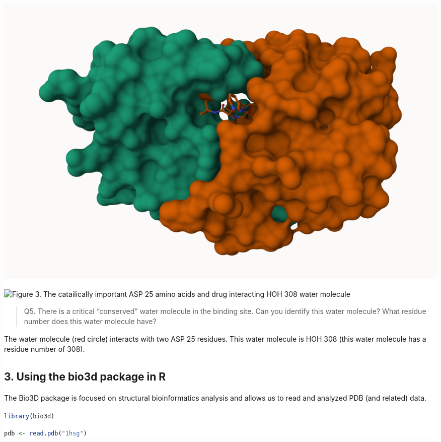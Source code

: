 ![Figure 2. Molecular surfacing showing binding cavity](1HSG_2.png)

![Figure 3. The catailically important ASP 25 amino acids and drug
interacting HOH 308 water molecule](1HSG_3.png)

> Q5. There is a critical “conserved” water molecule in the binding
> site. Can you identify this water molecule? What residue number does
> this water molecule have?

The water molecule (red circle) interacts with two ASP 25 residues. This
water molecule is HOH 308 (this water molecule has a residue number of
308).

## 3. Using the bio3d package in R

The Bio3D package is focused on structural bioinformatics analysis and
allows us to read and analyzed PDB (and related) data.

``` r
library(bio3d) 
```

``` r
pdb <- read.pdb("1hsg")
```
